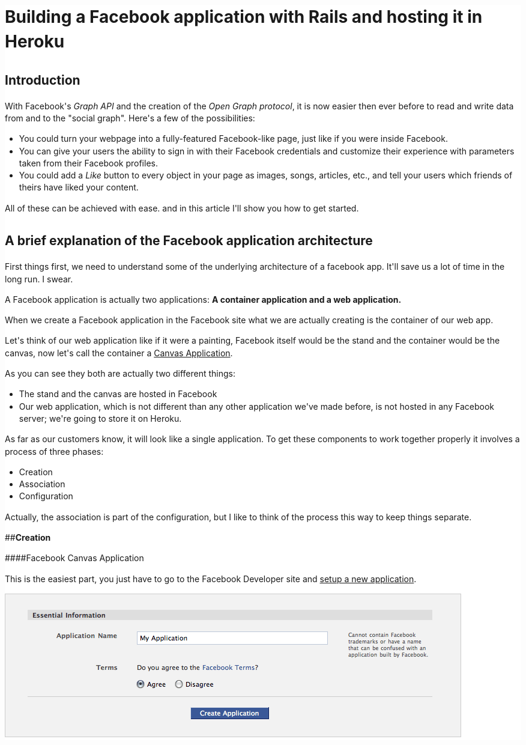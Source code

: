 **Building a Facebook application with Rails and hosting it in Heroku**
=======================================================================


Introduction
------------

With Facebook's _Graph API_ and the creation of the _Open Graph protocol_, it is now easier then ever before to read and write data from and to the "social graph".  Here's a few of the possibilities:

* You could turn your webpage into a fully-featured Facebook-like page, just like if you were inside Facebook.
* You can give your users the ability to sign in with their Facebook credentials and customize their experience with parameters taken from their Facebook profiles.
* You could add a _Like_ button to every object in your page as images, songs, articles, etc., and tell your users which friends of theirs have liked your content.

All of these can be achieved with ease. and in this article I'll show you how to get started.

A brief explanation of the Facebook application architecture
------------------------------------------------------------

First things first, we need to understand some of the underlying architecture of a facebook app.  It'll save us a lot of time in the long run. I swear.

A Facebook application is actually two applications: **A container application and a web application.**

When we create a Facebook application in the Facebook site what we are actually creating is the container of our web app.

Let's think of our web application like if it were a painting, Facebook itself would be the stand and the container would be the canvas, now let's call the container a [Canvas Application](http://developers.facebook.com/docs/guides/canvas/).

As you can see they both are actually two different things:  

* The stand and the canvas are hosted in Facebook
* Our web application, which is not different than any other application we've made before, is not hosted in any Facebook server; we're going to store it on Heroku.

As far as our customers know, it will look like a single application.  To get these components to work together properly it involves a process of three phases:  

* Creation
* Association
* Configuration

Actually, the association is part of the configuration, but I like to think of the process this way to keep things separate.

##**Creation**

####Facebook Canvas Application

This is the easiest part, you just have to go to the Facebook Developer site and [setup a new application](http://www.facebook.com/developers/createapp.php). 

![Create Application!](images/create_fb_app_form.gif)